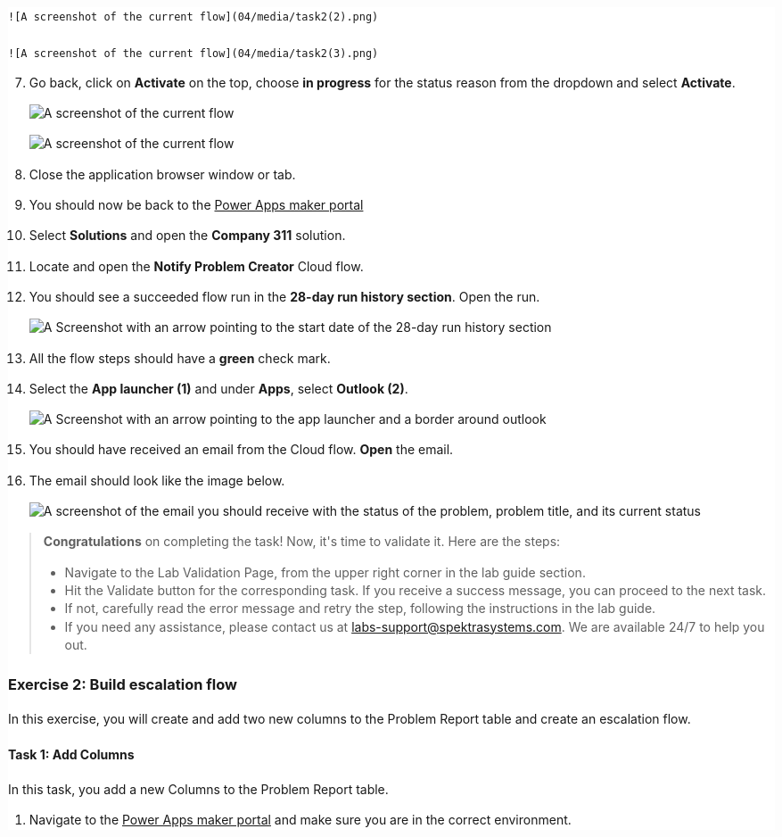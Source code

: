     ![A screenshot of the current flow](04/media/task2(2).png)

    ![A screenshot of the current flow](04/media/task2(3).png)

7. Go back, click on **Activate** on the top, choose **in progress** for the status reason from the dropdown and select **Activate**.

    ![A screenshot of the current flow](04/media/task2(4).png)

    ![A screenshot of the current flow](04/media/task2(5).png)

9.  Close the application browser window or tab.

10.  You should now be back to the [Power Apps maker portal](https://make.powerapps.com/)

11.  Select **Solutions** and open the **Company 311** solution.

12.  Locate and open the **Notify Problem Creator** Cloud flow.

13. You should see a succeeded flow run in the **28-day run history section**. Open the run.

    ![A Screenshot with an arrow pointing to the start date of the 28-day run history section](04/media/task2.png)

14. All the flow steps should have a **green** check mark.

15. Select the **App launcher (1)** and under **Apps**, select **Outlook (2)**.

    ![A Screenshot with an arrow pointing to the app launcher and a border around outlook](04/media/task2(6).png)

16. You should have received an email from the Cloud flow. **Open** the email.

17. The email should look like the image below.

    ![A screenshot of the email you should receive with the status of the problem, problem title, and its current status](04/media/task2(7).png)

> **Congratulations** on completing the task! Now, it's time to validate it. Here are the steps:
   > - Navigate to the Lab Validation Page, from the upper right corner in the lab guide section.
   > - Hit the Validate button for the corresponding task. If you receive a success message, you can proceed to the next task. 
   > - If not, carefully read the error message and retry the step, following the instructions in the lab guide.
   > - If you need any assistance, please contact us at labs-support@spektrasystems.com. We are available 24/7 to help you out.

### Exercise 2: Build escalation flow

In this exercise, you will create and add two new columns to the Problem Report table and create an escalation flow.

#### Task 1: Add Columns

In this task, you add a new Columns to the Problem Report table.

1.  Navigate to the [Power Apps maker portal](https://make.powerapps.com/) and make sure you are in the correct environment.
